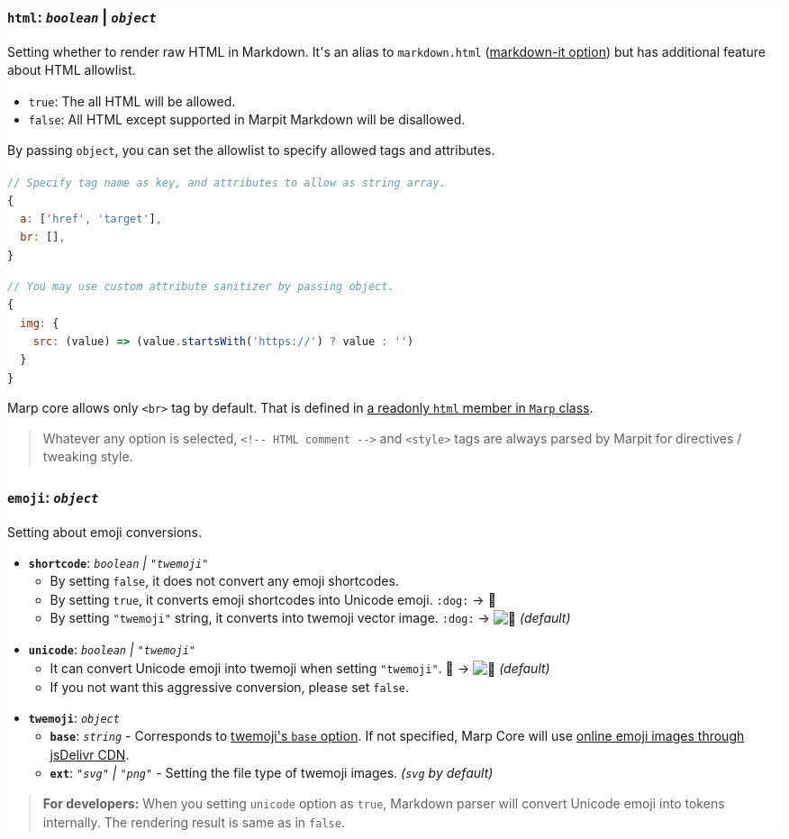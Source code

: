 ### `html`: _`boolean`_ | _`object`_

Setting whether to render raw HTML in Markdown. It's an alias to `markdown.html` ([markdown-it option](https://markdown-it.github.io/markdown-it/#MarkdownIt.new)) but has additional feature about HTML allowlist.

- `true`: The all HTML will be allowed.
- `false`: All HTML except supported in Marpit Markdown will be disallowed.

By passing `object`, you can set the allowlist to specify allowed tags and attributes.

```javascript
// Specify tag name as key, and attributes to allow as string array.
{
  a: ['href', 'target'],
  br: [],
}
```

```javascript
// You may use custom attribute sanitizer by passing object.
{
  img: {
    src: (value) => (value.startsWith('https://') ? value : '')
  }
}
```

Marp core allows only `<br>` tag by default. That is defined in [a readonly `html` member in `Marp` class](https://github.com/marp-team/marp-core/blob/38fb33680c5837f9c48d8a88ac94b9f0862ab6c7/src/marp.ts#L34).

> Whatever any option is selected, `<!-- HTML comment -->` and `<style>` tags are always parsed by Marpit for directives / tweaking style.

### `emoji`: _`object`_

Setting about emoji conversions.

- **`shortcode`**: _`boolean` | `"twemoji"`_
  - By setting `false`, it does not convert any emoji shortcodes.
  - By setting `true`, it converts emoji shortcodes into Unicode emoji. `:dog:` → 🐶
  - By setting `"twemoji"` string, it converts into twemoji vector image. `:dog:` → <img src="https://cdn.jsdelivr.net/gh/twitter/twemoji@14.0.2/assets/svg/1f436.svg" alt="🐶" width="16" height="16" valign="middle" /> _(default)_

* **`unicode`**: _`boolean` | `"twemoji"`_
  - It can convert Unicode emoji into twemoji when setting `"twemoji"`. 🐶 → <img src="https://cdn.jsdelivr.net/gh/twitter/twemoji@14.0.2/assets/svg/1f436.svg" alt="🐶" width="16" height="16" valign="middle" /> _(default)_
  - If you not want this aggressive conversion, please set `false`.

- **`twemoji`**: _`object`_
  - **`base`**: _`string`_ - Corresponds to [twemoji's `base` option](https://github.com/twitter/twemoji#object-as-parameter). If not specified, Marp Core will use [online emoji images through jsDelivr CDN](https://cdn.jsdelivr.net/gh/twitter/twemoji@14.0.2/assets/svg/).
  - **`ext`**: _`"svg"` | `"png"`_ - Setting the file type of twemoji images. _(`svg` by default)_

> **For developers:** When you setting `unicode` option as `true`, Markdown parser will convert Unicode emoji into tokens internally. The rendering result is same as in `false`.


[themes]: ./themes/
[metadata]: ./themes#metadata-for-additional-features